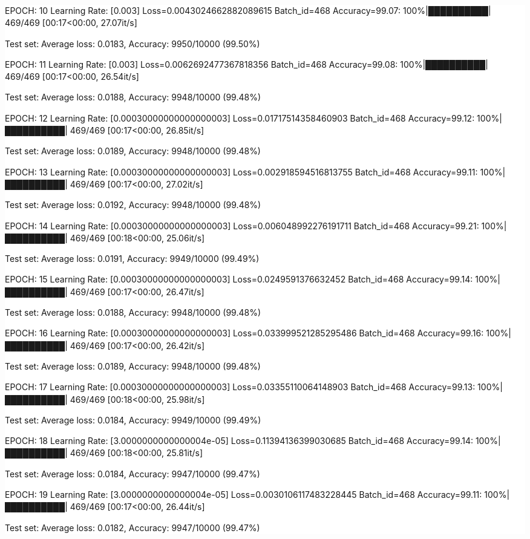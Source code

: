 EPOCH: 10 Learning Rate:  [0.003]
Loss=0.0043024662882089615 Batch_id=468 Accuracy=99.07: 100%|██████████| 469/469 [00:17<00:00, 27.07it/s]

Test set: Average loss: 0.0183, Accuracy: 9950/10000 (99.50%)

EPOCH: 11 Learning Rate:  [0.003]
Loss=0.0062692477367818356 Batch_id=468 Accuracy=99.08: 100%|██████████| 469/469 [00:17<00:00, 26.54it/s]

Test set: Average loss: 0.0188, Accuracy: 9948/10000 (99.48%)

EPOCH: 12 Learning Rate:  [0.00030000000000000003]
Loss=0.01717514358460903 Batch_id=468 Accuracy=99.12: 100%|██████████| 469/469 [00:17<00:00, 26.85it/s]

Test set: Average loss: 0.0189, Accuracy: 9948/10000 (99.48%)

EPOCH: 13 Learning Rate:  [0.00030000000000000003]
Loss=0.002918594516813755 Batch_id=468 Accuracy=99.11: 100%|██████████| 469/469 [00:17<00:00, 27.02it/s]

Test set: Average loss: 0.0192, Accuracy: 9948/10000 (99.48%)

EPOCH: 14 Learning Rate:  [0.00030000000000000003]
Loss=0.006048992276191711 Batch_id=468 Accuracy=99.21: 100%|██████████| 469/469 [00:18<00:00, 25.06it/s]

Test set: Average loss: 0.0191, Accuracy: 9949/10000 (99.49%)

EPOCH: 15 Learning Rate:  [0.00030000000000000003]
Loss=0.0249591376632452 Batch_id=468 Accuracy=99.14: 100%|██████████| 469/469 [00:17<00:00, 26.47it/s]

Test set: Average loss: 0.0188, Accuracy: 9948/10000 (99.48%)

EPOCH: 16 Learning Rate:  [0.00030000000000000003]
Loss=0.033999521285295486 Batch_id=468 Accuracy=99.16: 100%|██████████| 469/469 [00:17<00:00, 26.42it/s]

Test set: Average loss: 0.0189, Accuracy: 9948/10000 (99.48%)

EPOCH: 17 Learning Rate:  [0.00030000000000000003]
Loss=0.03355110064148903 Batch_id=468 Accuracy=99.13: 100%|██████████| 469/469 [00:18<00:00, 25.98it/s]

Test set: Average loss: 0.0184, Accuracy: 9949/10000 (99.49%)

EPOCH: 18 Learning Rate:  [3.0000000000000004e-05]
Loss=0.11394136399030685 Batch_id=468 Accuracy=99.14: 100%|██████████| 469/469 [00:18<00:00, 25.81it/s]

Test set: Average loss: 0.0184, Accuracy: 9947/10000 (99.47%)

EPOCH: 19 Learning Rate:  [3.0000000000000004e-05]
Loss=0.0030106117483228445 Batch_id=468 Accuracy=99.11: 100%|██████████| 469/469 [00:17<00:00, 26.44it/s]

Test set: Average loss: 0.0182, Accuracy: 9947/10000 (99.47%)
